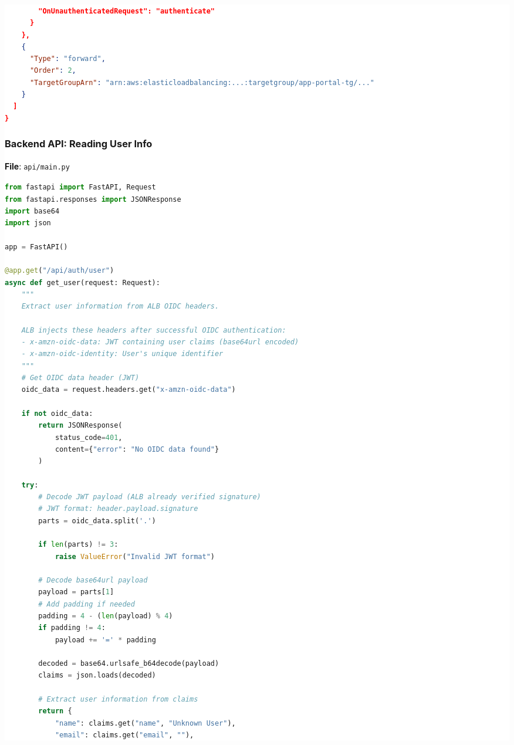 ```json
        "OnUnauthenticatedRequest": "authenticate"
      }
    },
    {
      "Type": "forward",
      "Order": 2,
      "TargetGroupArn": "arn:aws:elasticloadbalancing:...:targetgroup/app-portal-tg/..."
    }
  ]
}
```

### Backend API: Reading User Info

**File**: `api/main.py`

```python
from fastapi import FastAPI, Request
from fastapi.responses import JSONResponse
import base64
import json

app = FastAPI()

@app.get("/api/auth/user")
async def get_user(request: Request):
    """
    Extract user information from ALB OIDC headers.

    ALB injects these headers after successful OIDC authentication:
    - x-amzn-oidc-data: JWT containing user claims (base64url encoded)
    - x-amzn-oidc-identity: User's unique identifier
    """
    # Get OIDC data header (JWT)
    oidc_data = request.headers.get("x-amzn-oidc-data")

    if not oidc_data:
        return JSONResponse(
            status_code=401,
            content={"error": "No OIDC data found"}
        )

    try:
        # Decode JWT payload (ALB already verified signature)
        # JWT format: header.payload.signature
        parts = oidc_data.split('.')

        if len(parts) != 3:
            raise ValueError("Invalid JWT format")

        # Decode base64url payload
        payload = parts[1]
        # Add padding if needed
        padding = 4 - (len(payload) % 4)
        if padding != 4:
            payload += '=' * padding

        decoded = base64.urlsafe_b64decode(payload)
        claims = json.loads(decoded)

        # Extract user information from claims
        return {
            "name": claims.get("name", "Unknown User"),
            "email": claims.get("email", ""),
```
